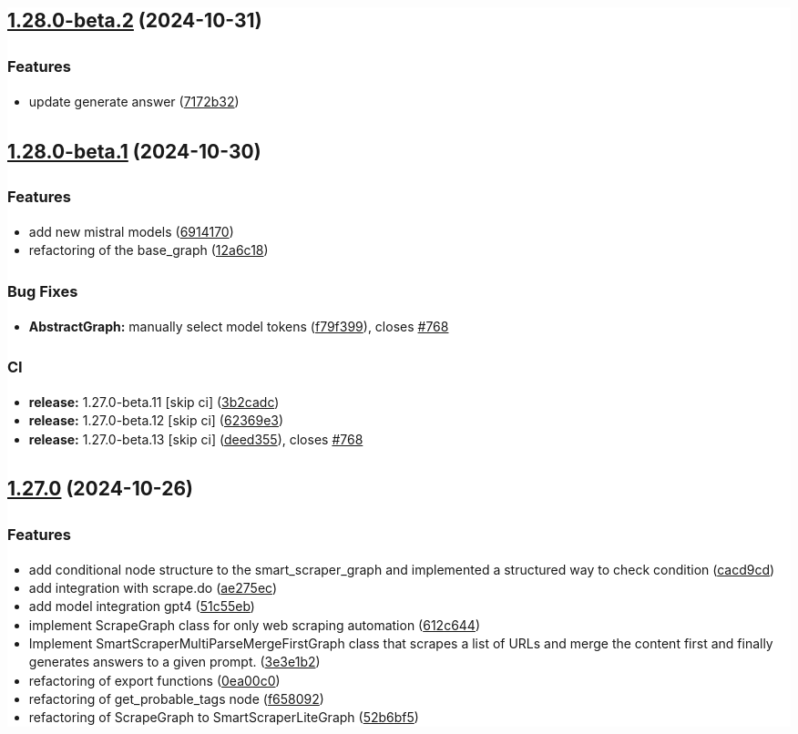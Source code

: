 ## [1.28.0-beta.2](https://github.com/ScrapeGraphAI/Scrapegraph-ai/compare/v1.28.0-beta.1...v1.28.0-beta.2) (2024-10-31)


### Features

* update generate answer ([7172b32](https://github.com/ScrapeGraphAI/Scrapegraph-ai/commit/7172b32a0f37f547edccab7bd09406e73c9ec5b2))

## [1.28.0-beta.1](https://github.com/ScrapeGraphAI/Scrapegraph-ai/compare/v1.27.0...v1.28.0-beta.1) (2024-10-30)


### Features

* add new mistral models ([6914170](https://github.com/ScrapeGraphAI/Scrapegraph-ai/commit/691417089014b5b0b64a1b26687cbb0cba693952))
* refactoring of the base_graph ([12a6c18](https://github.com/ScrapeGraphAI/Scrapegraph-ai/commit/12a6c18f6ac205b744d1de92e217cfc2dfc3486c))


### Bug Fixes

* **AbstractGraph:** manually select model tokens ([f79f399](https://github.com/ScrapeGraphAI/Scrapegraph-ai/commit/f79f399ee0d660f162e0cb96d9faba48ecdc88b2)), closes [#768](https://github.com/ScrapeGraphAI/Scrapegraph-ai/issues/768)


### CI

* **release:** 1.27.0-beta.11 [skip ci] ([3b2cadc](https://github.com/ScrapeGraphAI/Scrapegraph-ai/commit/3b2cadce1a93f31bd7a8fda64f7afcf802ada9e2))
* **release:** 1.27.0-beta.12 [skip ci] ([62369e3](https://github.com/ScrapeGraphAI/Scrapegraph-ai/commit/62369e3e2886eb8cc09f6ef64865140a87a28b60))
* **release:** 1.27.0-beta.13 [skip ci] ([deed355](https://github.com/ScrapeGraphAI/Scrapegraph-ai/commit/deed355551d01d92dde11f8c0b373bdd43f8b8cf)), closes [#768](https://github.com/ScrapeGraphAI/Scrapegraph-ai/issues/768)

## [1.27.0](https://github.com/ScrapeGraphAI/Scrapegraph-ai/compare/v1.26.7...v1.27.0) (2024-10-26)


### Features

* add conditional node structure to the smart_scraper_graph and implemented a structured way to check condition ([cacd9cd](https://github.com/ScrapeGraphAI/Scrapegraph-ai/commit/cacd9cde004dace1a7dcc27981245632a78b95f3))
* add integration with scrape.do ([ae275ec](https://github.com/ScrapeGraphAI/Scrapegraph-ai/commit/ae275ec5e86c0bb8fdbeadc2e5f69816d1dea635))
* add model integration gpt4 ([51c55eb](https://github.com/ScrapeGraphAI/Scrapegraph-ai/commit/51c55eb3a2984ba60572edbcdea4c30620e18d76))
* implement ScrapeGraph class for only web scraping automation ([612c644](https://github.com/ScrapeGraphAI/Scrapegraph-ai/commit/612c644623fa6f4fe77a64a5f1a6a4d6cd5f4254))
* Implement SmartScraperMultiParseMergeFirstGraph class that scrapes a list of URLs and merge the content first and finally generates answers to a given prompt. ([3e3e1b2](https://github.com/ScrapeGraphAI/Scrapegraph-ai/commit/3e3e1b2f3ae8ed803d03b3b44b199e139baa68d4))
* refactoring of export functions ([0ea00c0](https://github.com/ScrapeGraphAI/Scrapegraph-ai/commit/0ea00c078f2811f0d1b356bd84cafde80763c703))
* refactoring of get_probable_tags node ([f658092](https://github.com/ScrapeGraphAI/Scrapegraph-ai/commit/f658092dffb20ea111cc00950f617057482788f4))
* refactoring of ScrapeGraph to SmartScraperLiteGraph ([52b6bf5](https://github.com/ScrapeGraphAI/Scrapegraph-ai/commit/52b6bf5fb8c570aa8ef026916230c5d52996f887))
